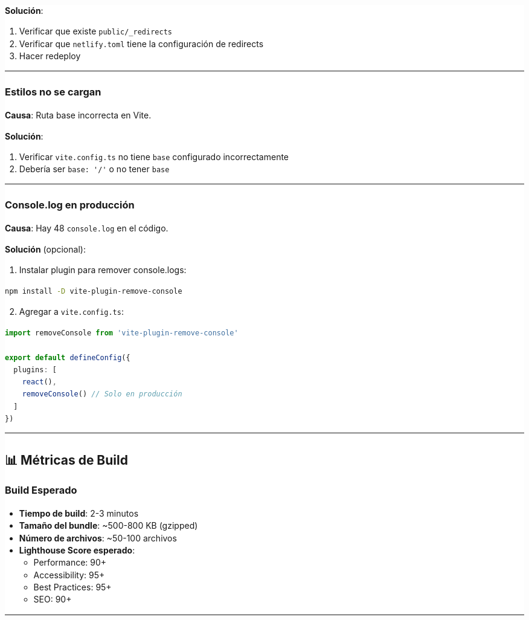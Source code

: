**Solución**:
1. Verificar que existe `public/_redirects`
2. Verificar que `netlify.toml` tiene la configuración de redirects
3. Hacer redeploy

---

### **Estilos no se cargan**

**Causa**: Ruta base incorrecta en Vite.

**Solución**:
1. Verificar `vite.config.ts` no tiene `base` configurado incorrectamente
2. Debería ser `base: '/'` o no tener `base`

---

### **Console.log en producción**

**Causa**: Hay 48 `console.log` en el código.

**Solución** (opcional):
1. Instalar plugin para remover console.logs:
```bash
npm install -D vite-plugin-remove-console
```

2. Agregar a `vite.config.ts`:
```typescript
import removeConsole from 'vite-plugin-remove-console'

export default defineConfig({
  plugins: [
    react(),
    removeConsole() // Solo en producción
  ]
})
```

---

## 📊 Métricas de Build

### **Build Esperado**

- **Tiempo de build**: 2-3 minutos
- **Tamaño del bundle**: ~500-800 KB (gzipped)
- **Número de archivos**: ~50-100 archivos
- **Lighthouse Score esperado**:
  - Performance: 90+
  - Accessibility: 95+
  - Best Practices: 95+
  - SEO: 90+

---
